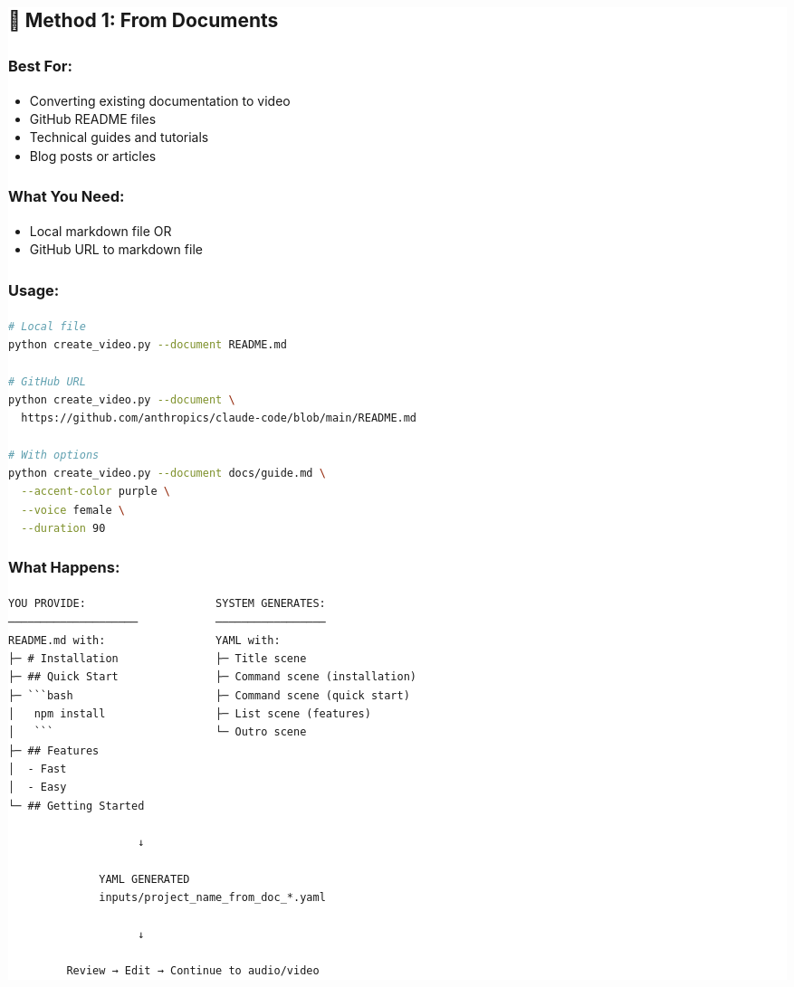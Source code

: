 
## 📝 Method 1: From Documents

### **Best For:**
- Converting existing documentation to video
- GitHub README files
- Technical guides and tutorials
- Blog posts or articles

### **What You Need:**
- Local markdown file OR
- GitHub URL to markdown file

### **Usage:**

```bash
# Local file
python create_video.py --document README.md

# GitHub URL
python create_video.py --document \
  https://github.com/anthropics/claude-code/blob/main/README.md

# With options
python create_video.py --document docs/guide.md \
  --accent-color purple \
  --voice female \
  --duration 90
```

### **What Happens:**

```
YOU PROVIDE:                    SYSTEM GENERATES:
────────────────────            ─────────────────
README.md with:                 YAML with:
├─ # Installation               ├─ Title scene
├─ ## Quick Start               ├─ Command scene (installation)
├─ ```bash                      ├─ Command scene (quick start)
│   npm install                 ├─ List scene (features)
│   ```                         └─ Outro scene
├─ ## Features
│  - Fast
│  - Easy
└─ ## Getting Started

                    ↓

              YAML GENERATED
              inputs/project_name_from_doc_*.yaml

                    ↓

         Review → Edit → Continue to audio/video
```
